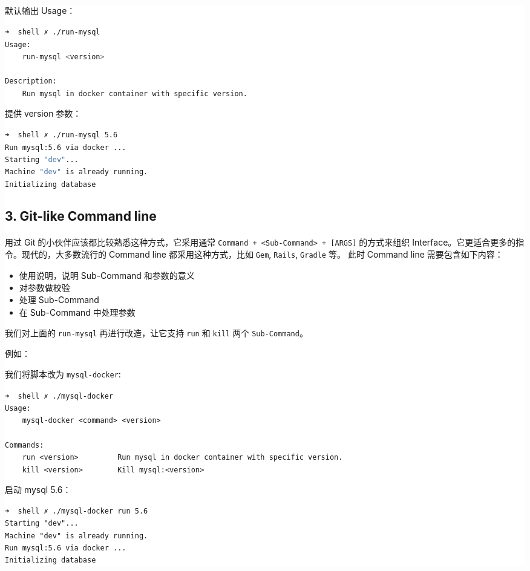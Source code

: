 默认输出 Usage：

```bash
➜  shell ✗ ./run-mysql
Usage:
    run-mysql <version>

Description:
    Run mysql in docker container with specific version.
```

提供 version 参数：

```bash
➜  shell ✗ ./run-mysql 5.6
Run mysql:5.6 via docker ...
Starting "dev"...
Machine "dev" is already running.
Initializing database
```

## 3. Git-like Command line

用过 Git 的小伙伴应该都比较熟悉这种方式，它采用通常 `Command + <Sub-Command> + [ARGS]` 的方式来组织 Interface。它更适合更多的指令。现代的，大多数流行的 Command line 都采用这种方式，比如 `Gem`, `Rails`, `Gradle` 等。 此时 Command line 需要包含如下内容：

* 使用说明，说明 Sub-Command 和参数的意义
* 对参数做校验
* 处理 Sub-Command
* 在 Sub-Command 中处理参数

我们对上面的 `run-mysql` 再进行改造，让它支持 `run` 和 `kill` 两个 `Sub-Command`。

例如：

我们将脚本改为 `mysql-docker`:

```
➜  shell ✗ ./mysql-docker
Usage:
    mysql-docker <command> <version>

Commands:
    run <version>         Run mysql in docker container with specific version.
    kill <version>        Kill mysql:<version>
```

启动 mysql 5.6：    

```
➜  shell ✗ ./mysql-docker run 5.6
Starting "dev"...
Machine "dev" is already running.
Run mysql:5.6 via docker ...
Initializing database
```
